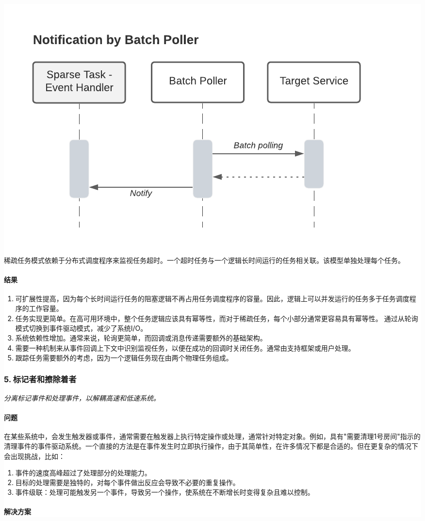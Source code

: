 ![Notification by Batch Poller](images/notification-by-batch-polling.png)


稀疏任务模式依赖于分布式调度程序来监视任务超时。一个超时任务与一个逻辑长时间运行的任务相关联。该模型单独处理每个任务。

#### 结果
1. 可扩展性提高，因为每个长时间运行任务的阻塞逻辑不再占用任务调度程序的容量。因此，逻辑上可以并发运行的任务多于任务调度程序的工作容量。
2. 任务实现更简单。在高可用环境中，整个任务逻辑应该具有幂等性，而对于稀疏任务，每个小部分通常更容易具有幂等性。
通过从轮询模式切换到事件驱动模式，减少了系统I/O。
3. 系统依赖性增加。通常来说，轮询更简单，而回调或消息传递需要额外的基础架构。
4. 需要一种机制来从事件回调上下文中识别监视任务，以便在成功的回调时关闭任务。通常由支持框架或用户处理。
5. 跟踪任务需要额外的考虑，因为一个逻辑任务现在由两个物理任务组成。


### 5. 标记者和擦除着者
_分离标记事件和处理事件，以解耦高速和低速系统。_

#### 问题

在某些系统中，会发生触发器或事件，通常需要在触发器上执行特定操作或处理，通常针对特定对象。例如，具有"需要清理1号房间"指示的清理事件的事件驱动系统。一个直接的方法是在事件发生时立即执行操作，由于其简单性，在许多情况下都是合适的。但在更复杂的情况下会出现挑战，比如：

1. 事件的速度高峰超过了处理部分的处理能力。
2. 目标的处理需要是独特的，对每个事件做出反应会导致不必要的重复操作。
3. 事件级联：处理可能触发另一个事件，导致另一个操作，使系统在不断增长时变得复杂且难以控制。


#### 解决方案

